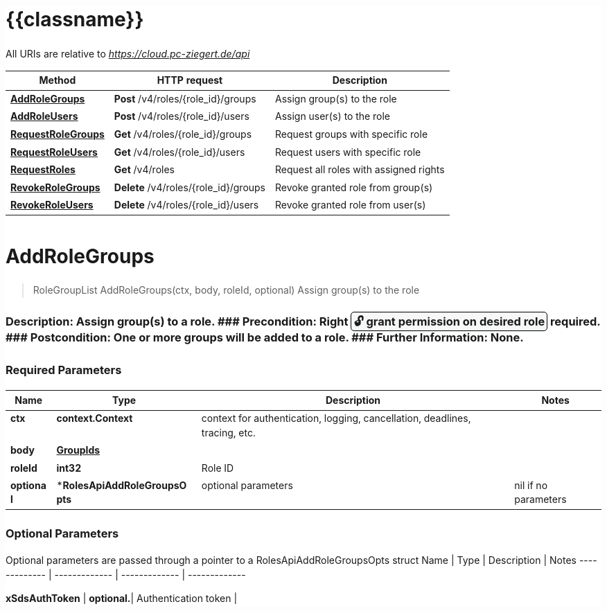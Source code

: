 # {{classname}}

All URIs are relative to *https://cloud.pc-ziegert.de/api*

Method | HTTP request | Description
------------- | ------------- | -------------
[**AddRoleGroups**](RolesApi.md#AddRoleGroups) | **Post** /v4/roles/{role_id}/groups | Assign group(s) to the role
[**AddRoleUsers**](RolesApi.md#AddRoleUsers) | **Post** /v4/roles/{role_id}/users | Assign user(s) to the role
[**RequestRoleGroups**](RolesApi.md#RequestRoleGroups) | **Get** /v4/roles/{role_id}/groups | Request groups with specific role
[**RequestRoleUsers**](RolesApi.md#RequestRoleUsers) | **Get** /v4/roles/{role_id}/users | Request users with specific role
[**RequestRoles**](RolesApi.md#RequestRoles) | **Get** /v4/roles | Request all roles with assigned rights
[**RevokeRoleGroups**](RolesApi.md#RevokeRoleGroups) | **Delete** /v4/roles/{role_id}/groups | Revoke granted role from group(s)
[**RevokeRoleUsers**](RolesApi.md#RevokeRoleUsers) | **Delete** /v4/roles/{role_id}/users | Revoke granted role from user(s)

# **AddRoleGroups**
> RoleGroupList AddRoleGroups(ctx, body, roleId, optional)
Assign group(s) to the role

### Description: Assign group(s) to a role.  ### Precondition: Right <span style='padding: 3px; background-color: #F6F7F8; border: 1px solid #000; border-radius: 5px; display: inline;'>&#128275; grant permission on desired role</span> required.  ### Postcondition: One or more groups will be added to a role.  ### Further Information: None.

### Required Parameters

Name | Type | Description  | Notes
------------- | ------------- | ------------- | -------------
 **ctx** | **context.Context** | context for authentication, logging, cancellation, deadlines, tracing, etc.
  **body** | [**GroupIds**](GroupIds.md)|  | 
  **roleId** | **int32**| Role ID | 
 **optional** | ***RolesApiAddRoleGroupsOpts** | optional parameters | nil if no parameters

### Optional Parameters
Optional parameters are passed through a pointer to a RolesApiAddRoleGroupsOpts struct
Name | Type | Description  | Notes
------------- | ------------- | ------------- | -------------


 **xSdsAuthToken** | **optional.**| Authentication token | 
